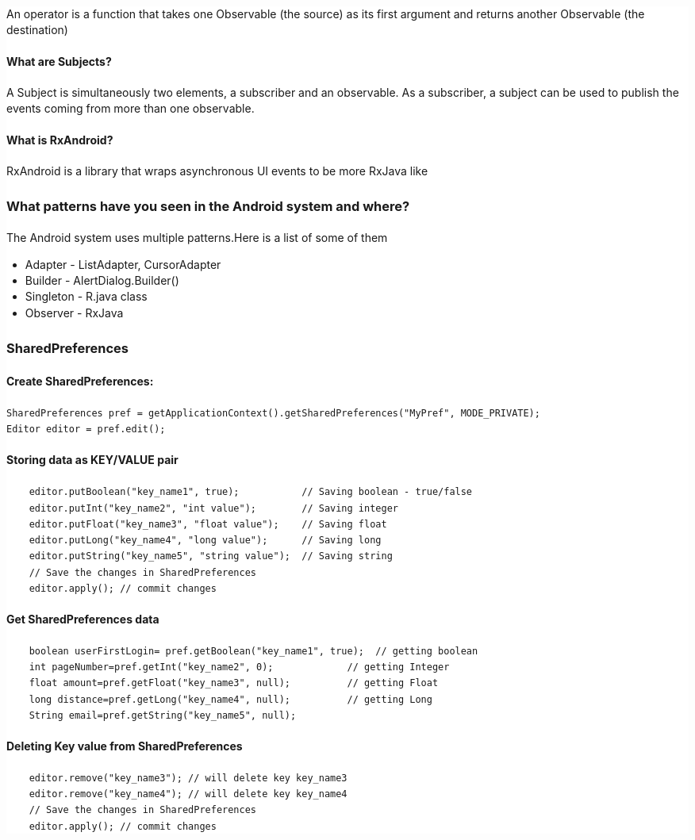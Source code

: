An operator is a function that takes one Observable (the source) as its first argument and returns
another Observable (the destination)

#### What are Subjects?

A Subject is simultaneously two elements, a subscriber and an observable. As a subscriber, a subject
can be used to publish the events coming from more than one observable.

#### What is RxAndroid?

RxAndroid is a library that wraps asynchronous UI events to be more RxJava like

### What patterns have you seen in the Android system and where?

The Android system uses multiple patterns.Here is a list of some of them

* Adapter - ListAdapter, CursorAdapter
* Builder - AlertDialog.Builder()
* Singleton - R.java class
* Observer - RxJava

### SharedPreferences

#### Create SharedPreferences:

	SharedPreferences pref = getApplicationContext().getSharedPreferences("MyPref", MODE_PRIVATE); 
	Editor editor = pref.edit();

#### Storing data as KEY/VALUE pair

		editor.putBoolean("key_name1", true);           // Saving boolean - true/false
		editor.putInt("key_name2", "int value");        // Saving integer
		editor.putFloat("key_name3", "float value");    // Saving float
		editor.putLong("key_name4", "long value");      // Saving long
		editor.putString("key_name5", "string value");  // Saving string
		// Save the changes in SharedPreferences
		editor.apply(); // commit changes

#### Get SharedPreferences data

		boolean userFirstLogin= pref.getBoolean("key_name1", true);  // getting boolean
		int pageNumber=pref.getInt("key_name2", 0);             // getting Integer
		float amount=pref.getFloat("key_name3", null);          // getting Float
		long distance=pref.getLong("key_name4", null);          // getting Long
		String email=pref.getString("key_name5", null); 

#### Deleting Key value from SharedPreferences

		editor.remove("key_name3"); // will delete key key_name3
		editor.remove("key_name4"); // will delete key key_name4
		// Save the changes in SharedPreferences
		editor.apply(); // commit changes	
